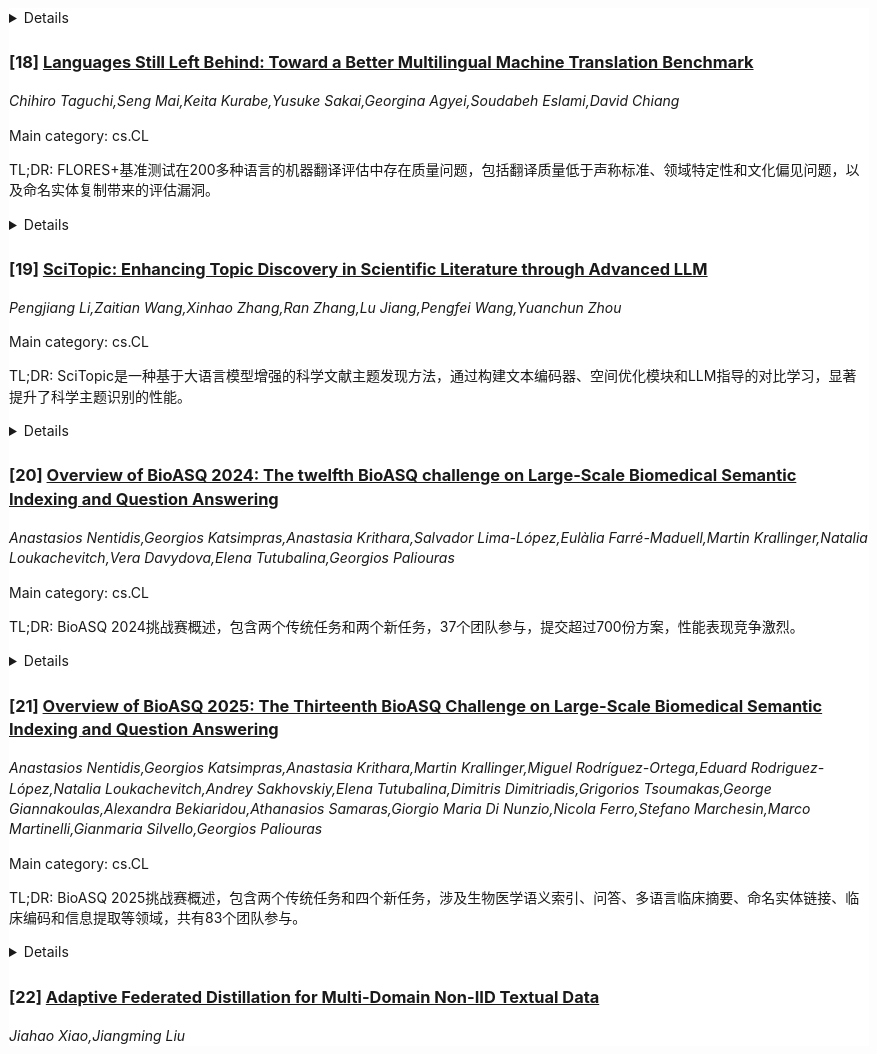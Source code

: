 <details><summary>Details</summary></details>


### [18] [Languages Still Left Behind: Toward a Better Multilingual Machine Translation Benchmark](https://arxiv.org/abs/2508.20511)
*Chihiro Taguchi,Seng Mai,Keita Kurabe,Yusuke Sakai,Georgina Agyei,Soudabeh Eslami,David Chiang*

Main category: cs.CL

TL;DR: FLORES+基准测试在200多种语言的机器翻译评估中存在质量问题，包括翻译质量低于声称标准、领域特定性和文化偏见问题，以及命名实体复制带来的评估漏洞。


<details><summary>Details</summary></details>


### [19] [SciTopic: Enhancing Topic Discovery in Scientific Literature through Advanced LLM](https://arxiv.org/abs/2508.20514)
*Pengjiang Li,Zaitian Wang,Xinhao Zhang,Ran Zhang,Lu Jiang,Pengfei Wang,Yuanchun Zhou*

Main category: cs.CL

TL;DR: SciTopic是一种基于大语言模型增强的科学文献主题发现方法，通过构建文本编码器、空间优化模块和LLM指导的对比学习，显著提升了科学主题识别的性能。


<details><summary>Details</summary></details>


### [20] [Overview of BioASQ 2024: The twelfth BioASQ challenge on Large-Scale Biomedical Semantic Indexing and Question Answering](https://arxiv.org/abs/2508.20532)
*Anastasios Nentidis,Georgios Katsimpras,Anastasia Krithara,Salvador Lima-López,Eulàlia Farré-Maduell,Martin Krallinger,Natalia Loukachevitch,Vera Davydova,Elena Tutubalina,Georgios Paliouras*

Main category: cs.CL

TL;DR: BioASQ 2024挑战赛概述，包含两个传统任务和两个新任务，37个团队参与，提交超过700份方案，性能表现竞争激烈。


<details><summary>Details</summary></details>


### [21] [Overview of BioASQ 2025: The Thirteenth BioASQ Challenge on Large-Scale Biomedical Semantic Indexing and Question Answering](https://arxiv.org/abs/2508.20554)
*Anastasios Nentidis,Georgios Katsimpras,Anastasia Krithara,Martin Krallinger,Miguel Rodríguez-Ortega,Eduard Rodriguez-López,Natalia Loukachevitch,Andrey Sakhovskiy,Elena Tutubalina,Dimitris Dimitriadis,Grigorios Tsoumakas,George Giannakoulas,Alexandra Bekiaridou,Athanasios Samaras,Giorgio Maria Di Nunzio,Nicola Ferro,Stefano Marchesin,Marco Martinelli,Gianmaria Silvello,Georgios Paliouras*

Main category: cs.CL

TL;DR: BioASQ 2025挑战赛概述，包含两个传统任务和四个新任务，涉及生物医学语义索引、问答、多语言临床摘要、命名实体链接、临床编码和信息提取等领域，共有83个团队参与。


<details><summary>Details</summary></details>


### [22] [Adaptive Federated Distillation for Multi-Domain Non-IID Textual Data](https://arxiv.org/abs/2508.20557)
*Jiahao Xiao,Jiangming Liu*
